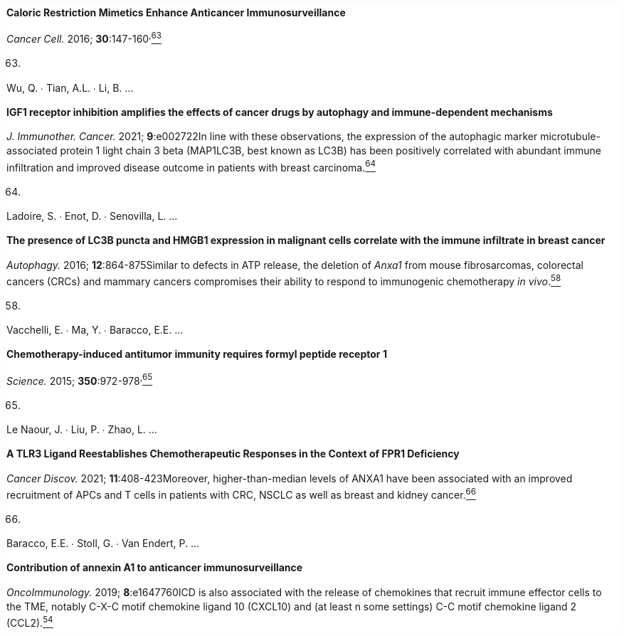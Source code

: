 **Caloric Restriction Mimetics Enhance Anticancer Immunosurveillance**

*Cancer Cell.* 2016; **30**:147-160<sup>,</sup>[<sup>63</sup>](https://www.cell.com/cancer-cell/fulltext/?rss=yes&utm_source=dlvr.it&utm_medium=twitter#)

63.

Wu, Q. ∙ Tian, A.L. ∙ Li, B. ...

**IGF1 receptor inhibition amplifies the effects of cancer drugs by autophagy and immune-dependent mechanisms**

*J. Immunother. Cancer.* 2021; **9**:e002722In line with these observations, the expression of the autophagic marker microtubule-associated protein 1 light chain 3 beta (MAP1LC3B, best known as LC3B) has been positively correlated with abundant immune infiltration and improved disease outcome in patients with breast carcinoma.[<sup>64</sup>](https://www.cell.com/cancer-cell/fulltext/?rss=yes&utm_source=dlvr.it&utm_medium=twitter#)

64.

Ladoire, S. ∙ Enot, D. ∙ Senovilla, L. ...

**The presence of LC3B puncta and HMGB1 expression in malignant cells correlate with the immune infiltrate in breast cancer**

*Autophagy.* 2016; **12**:864-875Similar to defects in ATP release, the deletion of *Anxa1* from mouse fibrosarcomas, colorectal cancers (CRCs) and mammary cancers compromises their ability to respond to immunogenic chemotherapy *in vivo*.[<sup>58</sup>](https://www.cell.com/cancer-cell/fulltext/?rss=yes&utm_source=dlvr.it&utm_medium=twitter#)

58.

Vacchelli, E. ∙ Ma, Y. ∙ Baracco, E.E. ...

**Chemotherapy-induced antitumor immunity requires formyl peptide receptor 1**

*Science.* 2015; **350**:972-978<sup>,</sup>[<sup>65</sup>](https://www.cell.com/cancer-cell/fulltext/?rss=yes&utm_source=dlvr.it&utm_medium=twitter#)

65.

Le Naour, J. ∙ Liu, P. ∙ Zhao, L. ...

**A TLR3 Ligand Reestablishes Chemotherapeutic Responses in the Context of FPR1 Deficiency**

*Cancer Discov.* 2021; **11**:408-423Moreover, higher-than-median levels of ANXA1 have been associated with an improved recruitment of APCs and T cells in patients with CRC, NSCLC as well as breast and kidney cancer.[<sup>66</sup>](https://www.cell.com/cancer-cell/fulltext/?rss=yes&utm_source=dlvr.it&utm_medium=twitter#)

66.

Baracco, E.E. ∙ Stoll, G. ∙ Van Endert, P. ...

**Contribution of annexin A1 to anticancer immunosurveillance**

*OncoImmunology.* 2019; **8**:e1647760ICD is also associated with the release of chemokines that recruit immune effector cells to the TME, notably C-X-C motif chemokine ligand 10 (CXCL10) and (at least n some settings) C-C motif chemokine ligand 2 (CCL2).[<sup>54</sup>](https://www.cell.com/cancer-cell/fulltext/?rss=yes&utm_source=dlvr.it&utm_medium=twitter#)
